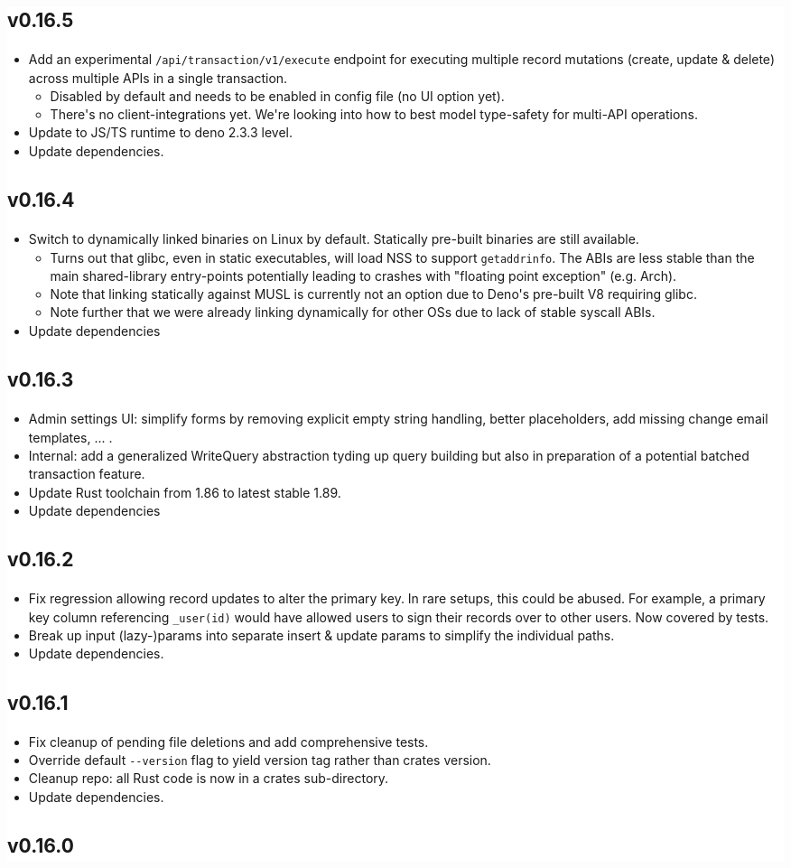 ## v0.16.5

- Add an experimental `/api/transaction/v1/execute` endpoint for executing multiple record mutations (create, update & delete) across multiple APIs in a single transaction.
  - Disabled by default and needs to be enabled in config file (no UI option yet).
  - There's no client-integrations yet. We're looking into how to best model type-safety for multi-API operations.
- Update to JS/TS runtime to deno 2.3.3 level.
- Update dependencies.

## v0.16.4

- Switch to dynamically linked binaries on Linux by default. Statically pre-built binaries are still available.
  - Turns out that glibc, even in static executables, will load NSS to support `getaddrinfo`. The ABIs are less stable than the main shared-library entry-points potentially leading to crashes with "floating point exception" (e.g. Arch).
  - Note that linking statically against MUSL is currently not an option due to Deno's pre-built V8 requiring glibc.
  - Note further that we were already linking dynamically for other OSs due to lack of stable syscall ABIs.
- Update dependencies

## v0.16.3

- Admin settings UI: simplify forms by removing explicit empty string handling, better placeholders, add missing change email templates, ... .
- Internal: add a generalized WriteQuery abstraction tyding up query building but also in preparation of a potential batched transaction feature.
- Update Rust toolchain from 1.86 to latest stable 1.89.
- Update dependencies

## v0.16.2

- Fix regression allowing record updates to alter the primary key. In rare setups, this could be abused. For example, a primary key column referencing `_user(id)` would have allowed users to sign their records over to other users. Now covered by tests.
- Break up input (lazy-)params into separate insert & update params to simplify the individual paths.
- Update dependencies.

## v0.16.1

- Fix cleanup of pending file deletions and add comprehensive tests.
- Override default `--version` flag to yield version tag rather than crates version.
- Cleanup repo: all Rust code is now in a crates sub-directory.
- Update dependencies.

## v0.16.0

